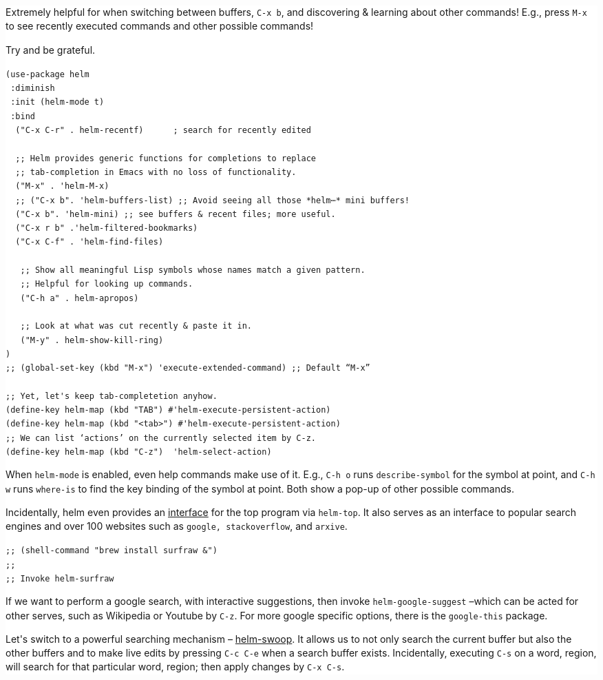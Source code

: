 Extremely helpful for when switching between buffers, `C-x b`,
and discovering & learning about other commands!
E.g., press `M-x` to see recently executed commands and other possible commands!

Try and be grateful.

    (use-package helm 
     :diminish
     :init (helm-mode t)
     :bind
      ("C-x C-r" . helm-recentf)      ; search for recently edited  
    
      ;; Helm provides generic functions for completions to replace 
      ;; tab-completion in Emacs with no loss of functionality. 
      ("M-x" . 'helm-M-x)
      ;; ("C-x b". 'helm-buffers-list) ;; Avoid seeing all those *helm⋯* mini buffers!
      ("C-x b". 'helm-mini) ;; see buffers & recent files; more useful.
      ("C-x r b" .'helm-filtered-bookmarks)
      ("C-x C-f" . 'helm-find-files)
    
       ;; Show all meaningful Lisp symbols whose names match a given pattern.
       ;; Helpful for looking up commands.
       ("C-h a" . helm-apropos)
    
       ;; Look at what was cut recently & paste it in.
       ("M-y" . helm-show-kill-ring)
    )
    ;; (global-set-key (kbd "M-x") 'execute-extended-command) ;; Default “M-x”
    
    ;; Yet, let's keep tab-completetion anyhow.
    (define-key helm-map (kbd "TAB") #'helm-execute-persistent-action)
    (define-key helm-map (kbd "<tab>") #'helm-execute-persistent-action)
    ;; We can list ‘actions’ on the currently selected item by C-z.
    (define-key helm-map (kbd "C-z")  'helm-select-action)

When `helm-mode` is enabled, even help commands make use of it.
E.g., `C-h o` runs `describe-symbol` for the symbol at point,
and `C-h w` runs `where-is` to find the key binding of the symbol at point.
Both show a pop-up of other possible commands.

Incidentally, helm even provides an [interface](http://tuhdo.github.io/helm-intro.html#orgheadline24) for the top program via
`helm-top`. It also serves as an interface to popular search engines
and over 100 websites such as `google, stackoverflow`, and `arxive`.

    ;; (shell-command "brew install surfraw &")
    ;; 
    ;; Invoke helm-surfraw

If we want to perform a google search, with interactive suggestions,
then invoke `helm-google-suggest` &#x2013;which can be acted for other serves,
such as Wikipedia or Youtube by `C-z`. For more google specific options,
there is the `google-this` package.

Let's switch to a powerful searching mechanism &#x2013; [helm-swoop](https://github.com/ShingoFukuyama/helm-swoop).
It allows us to not only search the current buffer but also
the other buffers and to make live edits by pressing `C-c C-e`
when a search buffer exists. Incidentally, executing `C-s` on a word, region,
will search for that particular word, region; then apply changes by `C-x C-s`.
